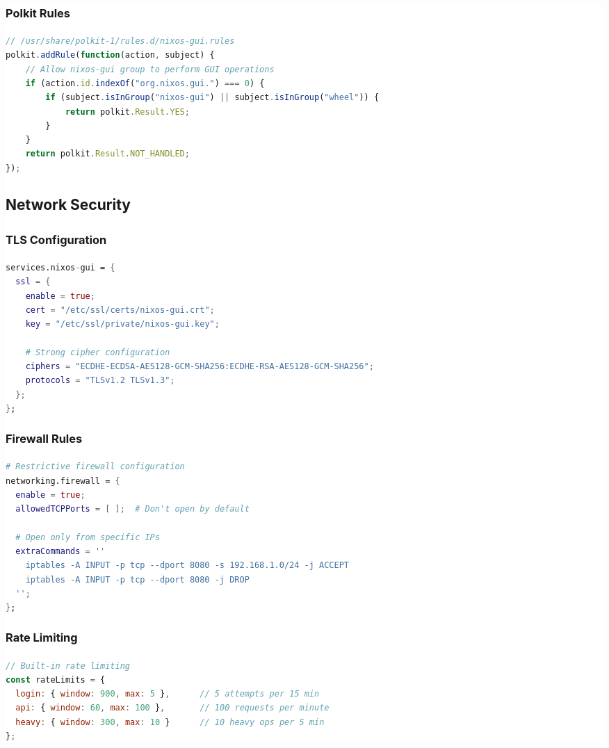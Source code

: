 ### Polkit Rules

```javascript
// /usr/share/polkit-1/rules.d/nixos-gui.rules
polkit.addRule(function(action, subject) {
    // Allow nixos-gui group to perform GUI operations
    if (action.id.indexOf("org.nixos.gui.") === 0) {
        if (subject.isInGroup("nixos-gui") || subject.isInGroup("wheel")) {
            return polkit.Result.YES;
        }
    }
    return polkit.Result.NOT_HANDLED;
});
```

## Network Security

### TLS Configuration

```nix
services.nixos-gui = {
  ssl = {
    enable = true;
    cert = "/etc/ssl/certs/nixos-gui.crt";
    key = "/etc/ssl/private/nixos-gui.key";
    
    # Strong cipher configuration
    ciphers = "ECDHE-ECDSA-AES128-GCM-SHA256:ECDHE-RSA-AES128-GCM-SHA256";
    protocols = "TLSv1.2 TLSv1.3";
  };
};
```

### Firewall Rules

```nix
# Restrictive firewall configuration
networking.firewall = {
  enable = true;
  allowedTCPPorts = [ ];  # Don't open by default
  
  # Open only from specific IPs
  extraCommands = ''
    iptables -A INPUT -p tcp --dport 8080 -s 192.168.1.0/24 -j ACCEPT
    iptables -A INPUT -p tcp --dport 8080 -j DROP
  '';
};
```

### Rate Limiting

```javascript
// Built-in rate limiting
const rateLimits = {
  login: { window: 900, max: 5 },      // 5 attempts per 15 min
  api: { window: 60, max: 100 },       // 100 requests per minute
  heavy: { window: 300, max: 10 }      // 10 heavy ops per 5 min
};
```

